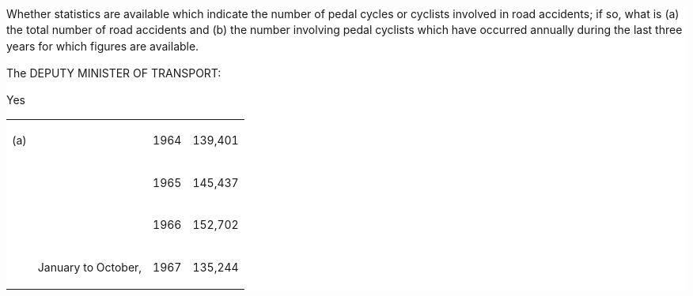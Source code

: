 <p>Whether statistics are available which indicate the number of pedal cycles or cyclists involved in road accidents; if so, what is (a) the total number of road accidents and (b) the number involving pedal cyclists which have occurred annually during the last three years for which figures are available.</p>

</question>

<answer by="#deputy_minister_of_transport" to="#wood">

<from>The DEPUTY MINISTER OF TRANSPORT:</from>

<p>Yes</p>

<table>

<tr>

<td><p>(a)</p></td>

<td><p></p></td>

<td><p>1964</p></td>

<td><p>139,401</p></td>

</tr>

<tr>

<td><p></p></td>

<td><p></p></td>

<td><p>1965</p></td>

<td><p>145,437</p></td>

</tr>

<tr>

<td><p></p></td>

<td><p></p></td>

<td><p>1966</p></td>

<td><p>152,702</p></td>

</tr>

<tr>

<td><p></p></td>

<td><p>January to October,</p></td>

<td><p>1967</p></td>

<td><p>135,244</p></td>

</tr>

<tr>
